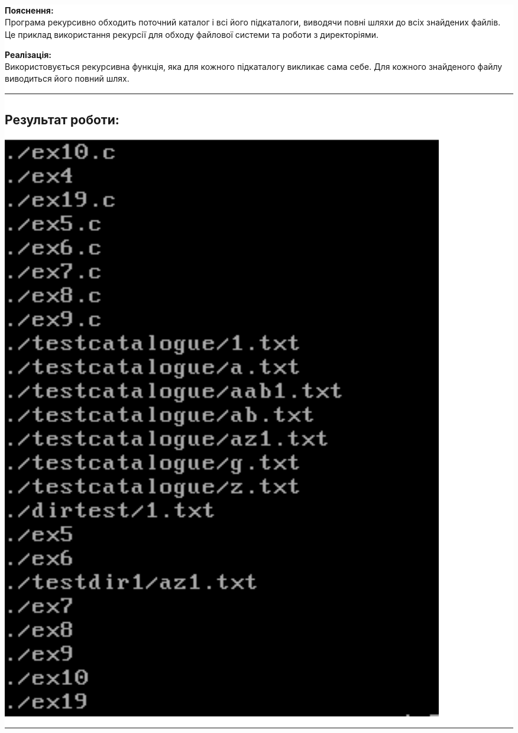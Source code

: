 **Пояснення:**  
Програма рекурсивно обходить поточний каталог і всі його підкаталоги, виводячи повні шляхи до всіх знайдених файлів. Це приклад використання рекурсії для обходу файлової системи та роботи з директоріями.

**Реалізація:**  
Використовується рекурсивна функція, яка для кожного підкаталогу викликає сама себе. Для кожного знайденого файлу виводиться його повний шлях.

---

## Результат роботи:
![](images/ex5.png)

---